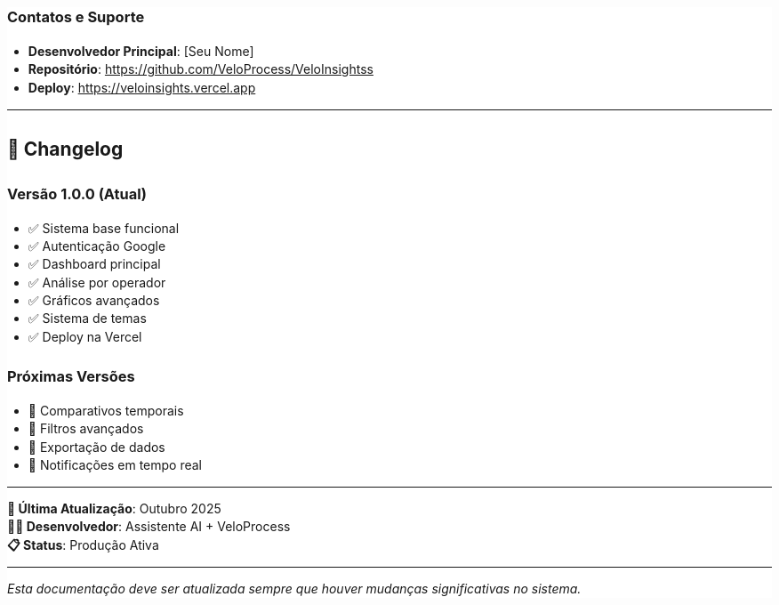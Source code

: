 ### Contatos e Suporte
- **Desenvolvedor Principal**: [Seu Nome]
- **Repositório**: https://github.com/VeloProcess/VeloInsightss
- **Deploy**: https://veloinsights.vercel.app

---

## 📝 Changelog

### Versão 1.0.0 (Atual)
- ✅ Sistema base funcional
- ✅ Autenticação Google
- ✅ Dashboard principal
- ✅ Análise por operador
- ✅ Gráficos avançados
- ✅ Sistema de temas
- ✅ Deploy na Vercel

### Próximas Versões
- 🔄 Comparativos temporais
- 🔄 Filtros avançados
- 🔄 Exportação de dados
- 🔄 Notificações em tempo real

---

**📅 Última Atualização**: Outubro 2025  
**👨‍💻 Desenvolvedor**: Assistente AI + VeloProcess  
**📋 Status**: Produção Ativa  

---

*Esta documentação deve ser atualizada sempre que houver mudanças significativas no sistema.*
